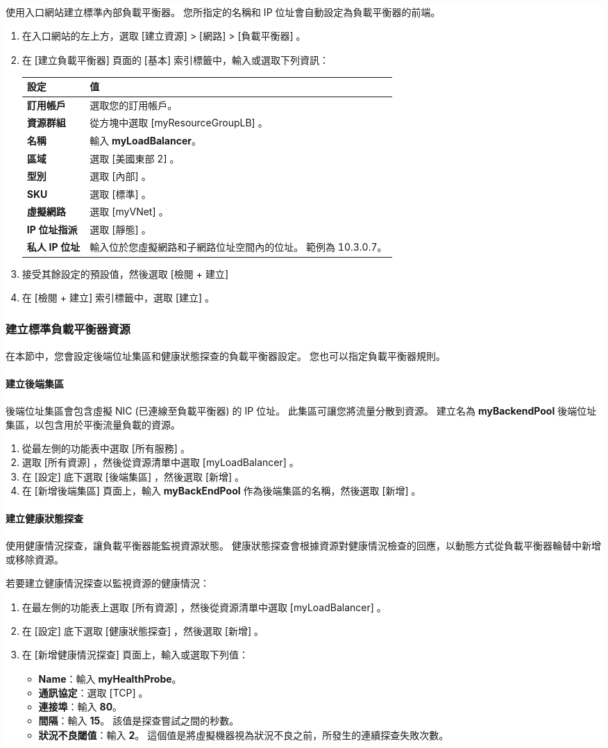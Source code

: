 使用入口網站建立標準內部負載平衡器。 您所指定的名稱和 IP 位址會自動設定為負載平衡器的前端。

1. 在入口網站的左上方，選取 [建立資源]   > [網路]   > [負載平衡器]  。

1. 在 [建立負載平衡器]  頁面的 [基本]  索引標籤中，輸入或選取下列資訊：

    | 設定                 | 值                                              |
    | ---                     | ---                                                |
    | **訂用帳戶**               | 選取您的訂用帳戶。    |
    | **資源群組**         | 從方塊中選取 [myResourceGroupLB]  。|
    | **名稱**                   | 輸入 **myLoadBalancer**。                                   |
    | **區域**         | 選取 [美國東部 2]  。                                        |
    | **型別**          | 選取 [內部]  。                                        |
    | **SKU**           | 選取 [標準]  。                          |
    | **虛擬網路**           | 選取 [myVNet]  。                          |
    | **IP 位址指派**              | 選取 [靜態]  。   |
    | **私人 IP 位址**|輸入位於您虛擬網路和子網路位址空間內的位址。 範例為 10.3.0.7。  |

1. 接受其餘設定的預設值，然後選取 [檢閱 + 建立] 

1. 在 [檢閱 + 建立]  索引標籤中，選取 [建立]  。

### <a name="create-standard-load-balancer-resources"></a>建立標準負載平衡器資源

在本節中，您會設定後端位址集區和健康狀態探查的負載平衡器設定。 您也可以指定負載平衡器規則。

#### <a name="create-a-back-end-pool"></a>建立後端集區

後端位址集區會包含虛擬 NIC (已連線至負載平衡器) 的 IP 位址。 此集區可讓您將流量分散到資源。 建立名為 **myBackendPool** 後端位址集區，以包含用於平衡流量負載的資源。

1. 從最左側的功能表中選取 [所有服務]  。
1. 選取 [所有資源]  ，然後從資源清單中選取 [myLoadBalancer]  。
1. 在 [設定]  底下選取 [後端集區]  ，然後選取 [新增]  。
1. 在 [新增後端集區]  頁面上，輸入 **myBackEndPool** 作為後端集區的名稱，然後選取 [新增]  。

#### <a name="create-a-health-probe"></a>建立健康狀態探查

使用健康情況探查，讓負載平衡器能監視資源狀態。 健康狀態探查會根據資源對健康情況檢查的回應，以動態方式從負載平衡器輪替中新增或移除資源。

若要建立健康情況探查以監視資源的健康情況：

1. 在最左側的功能表上選取 [所有資源]  ，然後從資源清單中選取 [myLoadBalancer]  。

1. 在 [設定]  底下選取 [健康狀態探查]  ，然後選取 [新增]  。

1. 在 [新增健康情況探查]  頁面上，輸入或選取下列值：

   - **Name**：輸入 **myHealthProbe**。
   - **通訊協定**：選取 [TCP]  。
   - **連接埠**：輸入 **80**。
   - **間隔**：輸入 **15**。 該值是探查嘗試之間的秒數。
   - **狀況不良閾值**：輸入 **2**。 這個值是將虛擬機器視為狀況不良之前，所發生的連續探查失敗次數。
